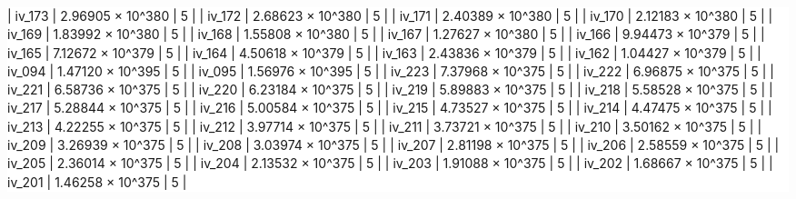| iv_173 | 2.96905 × 10^380 | 5 |
| iv_172 | 2.68623 × 10^380 | 5 |
| iv_171 | 2.40389 × 10^380 | 5 |
| iv_170 | 2.12183 × 10^380 | 5 |
| iv_169 | 1.83992 × 10^380 | 5 |
| iv_168 | 1.55808 × 10^380 | 5 |
| iv_167 | 1.27627 × 10^380 | 5 |
| iv_166 | 9.94473 × 10^379 | 5 |
| iv_165 | 7.12672 × 10^379 | 5 |
| iv_164 | 4.50618 × 10^379 | 5 |
| iv_163 | 2.43836 × 10^379 | 5 |
| iv_162 | 1.04427 × 10^379 | 5 |
| iv_094 | 1.47120 × 10^395 | 5 |
| iv_095 | 1.56976 × 10^395 | 5 |
| iv_223 | 7.37968 × 10^375 | 5 |
| iv_222 | 6.96875 × 10^375 | 5 |
| iv_221 | 6.58736 × 10^375 | 5 |
| iv_220 | 6.23184 × 10^375 | 5 |
| iv_219 | 5.89883 × 10^375 | 5 |
| iv_218 | 5.58528 × 10^375 | 5 |
| iv_217 | 5.28844 × 10^375 | 5 |
| iv_216 | 5.00584 × 10^375 | 5 |
| iv_215 | 4.73527 × 10^375 | 5 |
| iv_214 | 4.47475 × 10^375 | 5 |
| iv_213 | 4.22255 × 10^375 | 5 |
| iv_212 | 3.97714 × 10^375 | 5 |
| iv_211 | 3.73721 × 10^375 | 5 |
| iv_210 | 3.50162 × 10^375 | 5 |
| iv_209 | 3.26939 × 10^375 | 5 |
| iv_208 | 3.03974 × 10^375 | 5 |
| iv_207 | 2.81198 × 10^375 | 5 |
| iv_206 | 2.58559 × 10^375 | 5 |
| iv_205 | 2.36014 × 10^375 | 5 |
| iv_204 | 2.13532 × 10^375 | 5 |
| iv_203 | 1.91088 × 10^375 | 5 |
| iv_202 | 1.68667 × 10^375 | 5 |
| iv_201 | 1.46258 × 10^375 | 5 |